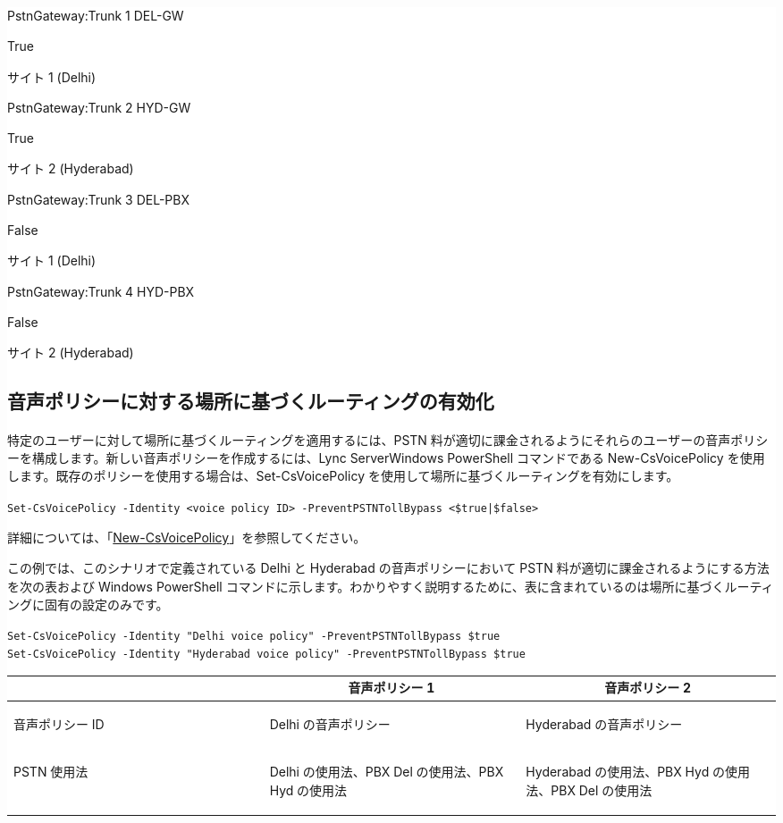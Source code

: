 <tr class="odd">
<td><p>PstnGateway:Trunk 1 DEL-GW</p></td>
<td><p>True</p></td>
<td><p>サイト 1 (Delhi)</p></td>
</tr>
<tr class="even">
<td><p>PstnGateway:Trunk 2 HYD-GW</p></td>
<td><p>True</p></td>
<td><p>サイト 2 (Hyderabad)</p></td>
</tr>
<tr class="odd">
<td><p>PstnGateway:Trunk 3 DEL-PBX</p></td>
<td><p>False</p></td>
<td><p>サイト 1 (Delhi)</p></td>
</tr>
<tr class="even">
<td><p>PstnGateway:Trunk 4 HYD-PBX</p></td>
<td><p>False</p></td>
<td><p>サイト 2 (Hyderabad)</p></td>
</tr>
</tbody>
</table>



## 音声ポリシーに対する場所に基づくルーティングの有効化

特定のユーザーに対して場所に基づくルーティングを適用するには、PSTN 料が適切に課金されるようにそれらのユーザーの音声ポリシーを構成します。新しい音声ポリシーを作成するには、Lync ServerWindows PowerShell コマンドである New-CsVoicePolicy を使用します。既存のポリシーを使用する場合は、Set-CsVoicePolicy を使用して場所に基づくルーティングを有効にします。

    Set-CsVoicePolicy -Identity <voice policy ID> -PreventPSTNTollBypass <$true|$false>

詳細については、「[New-CsVoicePolicy](https://docs.microsoft.com/en-us/powershell/module/skype/New-CsVoicePolicy)」を参照してください。

この例では、このシナリオで定義されている Delhi と Hyderabad の音声ポリシーにおいて PSTN 料が適切に課金されるようにする方法を次の表および Windows PowerShell コマンドに示します。わかりやすく説明するために、表に含まれているのは場所に基づくルーティングに固有の設定のみです。

    Set-CsVoicePolicy -Identity "Delhi voice policy" -PreventPSTNTollBypass $true
    Set-CsVoicePolicy -Identity "Hyderabad voice policy" -PreventPSTNTollBypass $true


<table>
<colgroup>
<col style="width: 33%" />
<col style="width: 33%" />
<col style="width: 33%" />
</colgroup>
<thead>
<tr class="header">
<th></th>
<th>音声ポリシー 1</th>
<th>音声ポリシー 2</th>
</tr>
</thead>
<tbody>
<tr class="odd">
<td><p>音声ポリシー ID</p></td>
<td><p>Delhi の音声ポリシー</p></td>
<td><p>Hyderabad の音声ポリシー</p></td>
</tr>
<tr class="even">
<td><p>PSTN 使用法</p></td>
<td><p>Delhi の使用法、PBX Del の使用法、PBX Hyd の使用法</p></td>
<td><p>Hyderabad の使用法、PBX Hyd の使用法、PBX Del の使用法</p></td>
</tr>
